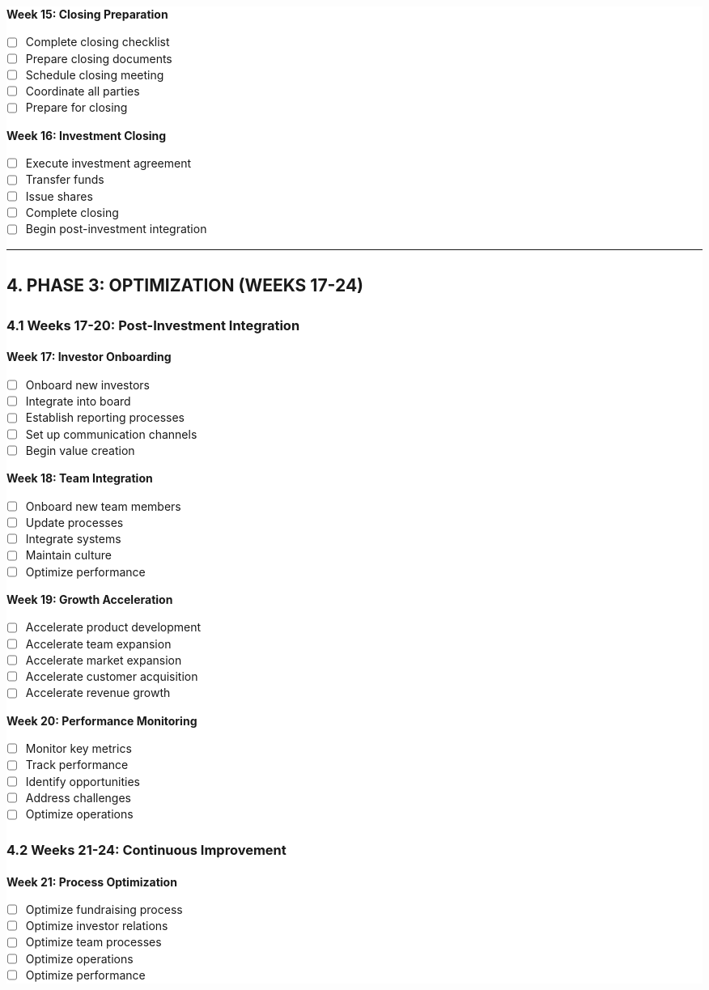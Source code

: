 **Week 15: Closing Preparation**
- [ ] Complete closing checklist
- [ ] Prepare closing documents
- [ ] Schedule closing meeting
- [ ] Coordinate all parties
- [ ] Prepare for closing

**Week 16: Investment Closing**
- [ ] Execute investment agreement
- [ ] Transfer funds
- [ ] Issue shares
- [ ] Complete closing
- [ ] Begin post-investment integration

---

## 4. PHASE 3: OPTIMIZATION (WEEKS 17-24)

### 4.1 Weeks 17-20: Post-Investment Integration
**Week 17: Investor Onboarding**
- [ ] Onboard new investors
- [ ] Integrate into board
- [ ] Establish reporting processes
- [ ] Set up communication channels
- [ ] Begin value creation

**Week 18: Team Integration**
- [ ] Onboard new team members
- [ ] Update processes
- [ ] Integrate systems
- [ ] Maintain culture
- [ ] Optimize performance

**Week 19: Growth Acceleration**
- [ ] Accelerate product development
- [ ] Accelerate team expansion
- [ ] Accelerate market expansion
- [ ] Accelerate customer acquisition
- [ ] Accelerate revenue growth

**Week 20: Performance Monitoring**
- [ ] Monitor key metrics
- [ ] Track performance
- [ ] Identify opportunities
- [ ] Address challenges
- [ ] Optimize operations

### 4.2 Weeks 21-24: Continuous Improvement
**Week 21: Process Optimization**
- [ ] Optimize fundraising process
- [ ] Optimize investor relations
- [ ] Optimize team processes
- [ ] Optimize operations
- [ ] Optimize performance
